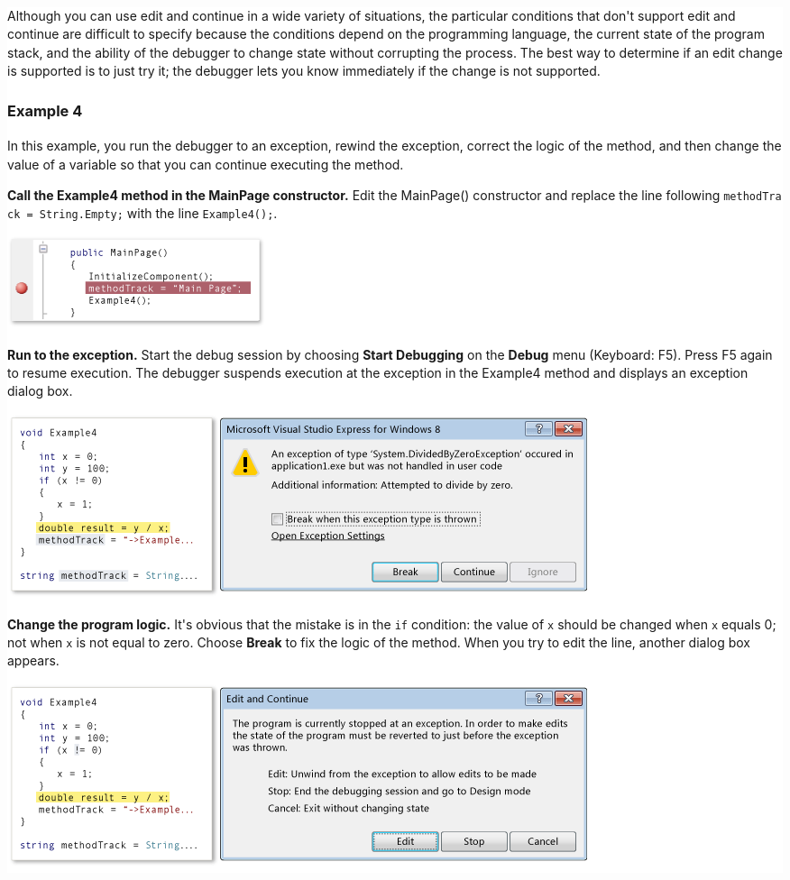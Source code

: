  Although you can use edit and continue in a wide variety of situations, the particular conditions that don't support edit and continue are difficult to specify because the conditions depend on the programming language, the current state of the program stack, and the ability of the debugger to change state without corrupting the process. The best way to determine if an edit change is supported is to just try it; the debugger lets you know immediately if the change is not supported.  
  
### Example 4  
 In this example, you run the debugger to an exception, rewind the exception, correct the logic of the method, and then change the value of a variable so that you can continue executing the method.  
  
 **Call the Example4 method in the MainPage constructor.** Edit the MainPage() constructor and replace the line following `methodTrack = String.Empty;` with the line `Example4();`.  
  
 ![Call Example4 from the Demo method](../vs140/media/dbg_basics_callexample4.png "DBG_Basics_CallExample4")  
  
 **Run to the exception.** Start the debug session by choosing **Start Debugging** on the **Debug** menu (Keyboard: F5). Press F5 again to resume execution. The debugger suspends execution at the exception in the Example4 method and displays an exception dialog box.  
  
 ![Exception dialog box](../vs140/media/dbg_basics_exceptiondlg.png "DBG_Basics_ExceptionDlg")  
  
 **Change the program logic.** It's obvious that the mistake is in the `if` condition: the value of `x` should be changed when `x` equals 0; not when `x` is not equal to zero. Choose **Break** to fix the logic of the method. When you try to edit the line, another dialog box appears.  
  
 ![Edit and Continue dialog box](../vs140/media/dbg_basics_editandcontinuedlg.png "DBG_Basics_EditAndContinueDlg")  
  